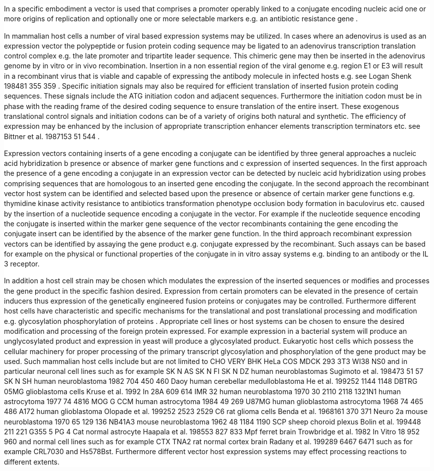 In a specific embodiment a vector is used that comprises a promoter operably linked to a conjugate encoding nucleic acid one or more origins of replication and optionally one or more selectable markers e.g. an antibiotic resistance gene .

In mammalian host cells a number of viral based expression systems may be utilized. In cases where an adenovirus is used as an expression vector the polypeptide or fusion protein coding sequence may be ligated to an adenovirus transcription translation control complex e.g. the late promoter and tripartite leader sequence. This chimeric gene may then be inserted in the adenovirus genome by in vitro or in vivo recombination. Insertion in a non essential region of the viral genome e.g. region E1 or E3 will result in a recombinant virus that is viable and capable of expressing the antibody molecule in infected hosts e.g. see Logan Shenk 198481 355 359 . Specific initiation signals may also be required for efficient translation of inserted fusion protein coding sequences. These signals include the ATG initiation codon and adjacent sequences. Furthermore the initiation codon must be in phase with the reading frame of the desired coding sequence to ensure translation of the entire insert. These exogenous translational control signals and initiation codons can be of a variety of origins both natural and synthetic. The efficiency of expression may be enhanced by the inclusion of appropriate transcription enhancer elements transcription terminators etc. see Bittner et al. 1987153 51 544 .

Expression vectors containing inserts of a gene encoding a conjugate can be identified by three general approaches a nucleic acid hybridization b presence or absence of marker gene functions and c expression of inserted sequences. In the first approach the presence of a gene encoding a conjugate in an expression vector can be detected by nucleic acid hybridization using probes comprising sequences that are homologous to an inserted gene encoding the conjugate. In the second approach the recombinant vector host system can be identified and selected based upon the presence or absence of certain marker gene functions e.g. thymidine kinase activity resistance to antibiotics transformation phenotype occlusion body formation in baculovirus etc. caused by the insertion of a nucleotide sequence encoding a conjugate in the vector. For example if the nucleotide sequence encoding the conjugate is inserted within the marker gene sequence of the vector recombinants containing the gene encoding the conjugate insert can be identified by the absence of the marker gene function. In the third approach recombinant expression vectors can be identified by assaying the gene product e.g. conjugate expressed by the recombinant. Such assays can be based for example on the physical or functional properties of the conjugate in in vitro assay systems e.g. binding to an antibody or the IL 3 receptor.

In addition a host cell strain may be chosen which modulates the expression of the inserted sequences or modifies and processes the gene product in the specific fashion desired. Expression from certain promoters can be elevated in the presence of certain inducers thus expression of the genetically engineered fusion proteins or conjugates may be controlled. Furthermore different host cells have characteristic and specific mechanisms for the translational and post translational processing and modification e.g. glycosylation phosphorylation of proteins . Appropriate cell lines or host systems can be chosen to ensure the desired modification and processing of the foreign protein expressed. For example expression in a bacterial system will produce an unglycosylated product and expression in yeast will produce a glycosylated product. Eukaryotic host cells which possess the cellular machinery for proper processing of the primary transcript glycosylation and phosphorylation of the gene product may be used. Such mammalian host cells include but are not limited to CHO VERY BHK HeLa COS MDCK 293 3T3 WI38 NS0 and in particular neuronal cell lines such as for example SK N AS SK N FI SK N DZ human neuroblastomas Sugimoto et al. 198473 51 57 SK N SH human neuroblastoma 1982 704 450 460 Daoy human cerebellar medulloblastoma He et al. 199252 1144 1148 DBTRG 05MG glioblastoma cells Kruse et al. 1992 In 28A 609 614 IMR 32 human neuroblastoma 1970 30 2110 2118 1321N1 human astrocytoma 1977 74 4816 MOG G CCM human astrocytoma 1984 49 269 U87MG human glioblastoma astrocytoma 1968 74 465 486 A172 human glioblastoma Olopade et al. 199252 2523 2529 C6 rat glioma cells Benda et al. 1968161 370 371 Neuro 2a mouse neuroblastoma 1970 65 129 136 NB41A3 mouse neuroblastoma 1962 48 1184 1190 SCP sheep choroid plexus Bolin et al. 199448 211 221 G355 5 PG 4 Cat normal astrocyte Haapala et al. 198553 827 833 Mpf ferret brain Trowbridge et al. 1982 In Vitro 18 952 960 and normal cell lines such as for example CTX TNA2 rat normal cortex brain Radany et al. 199289 6467 6471 such as for example CRL7030 and Hs578Bst. Furthermore different vector host expression systems may effect processing reactions to different extents.
